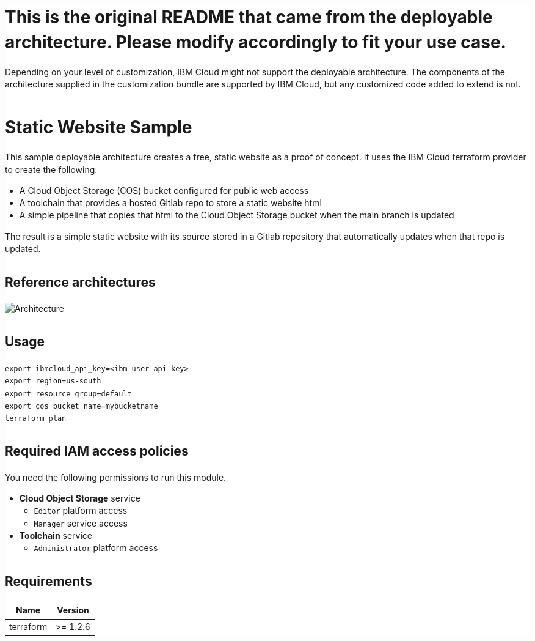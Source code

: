 # This is the original README that came from the deployable architecture. Please modify accordingly to fit your use case.

Depending on your level of customization, IBM Cloud might not support the deployable architecture. The components of the architecture supplied in the customization bundle are supported by IBM Cloud, but any customized code added to extend is not.

# Static Website Sample 
This sample deployable architecture creates a free, static website as a proof of concept. It uses the IBM Cloud terraform provider to create the following:
- A Cloud Object Storage (COS) bucket configured for public web access
- A toolchain that provides a hosted Gitlab repo to store a static website html 
- A simple pipeline that copies that html to the Cloud Object Storage bucket when the main branch is updated

The result is a simple static website with its source stored in a Gitlab repository that automatically updates when that repo is updated. 


## Reference architectures

![Architecture](./diagrams/architecture.svg)

## Usage

```hcl
export ibmcloud_api_key=<ibm user api key>
export region=us-south
export resource_group=default
export cos_bucket_name=mybucketname
terraform plan
```

## Required IAM access policies
You need the following permissions to run this module.

- **Cloud Object Storage** service
    - `Editor` platform access
    - `Manager` service access
- **Toolchain** service
    - `Administrator` platform access



## Requirements

| Name | Version |
|------|---------|
| <a name="requirement_terraform"></a> [terraform](#requirement\_terraform) | >= 1.2.6 |
